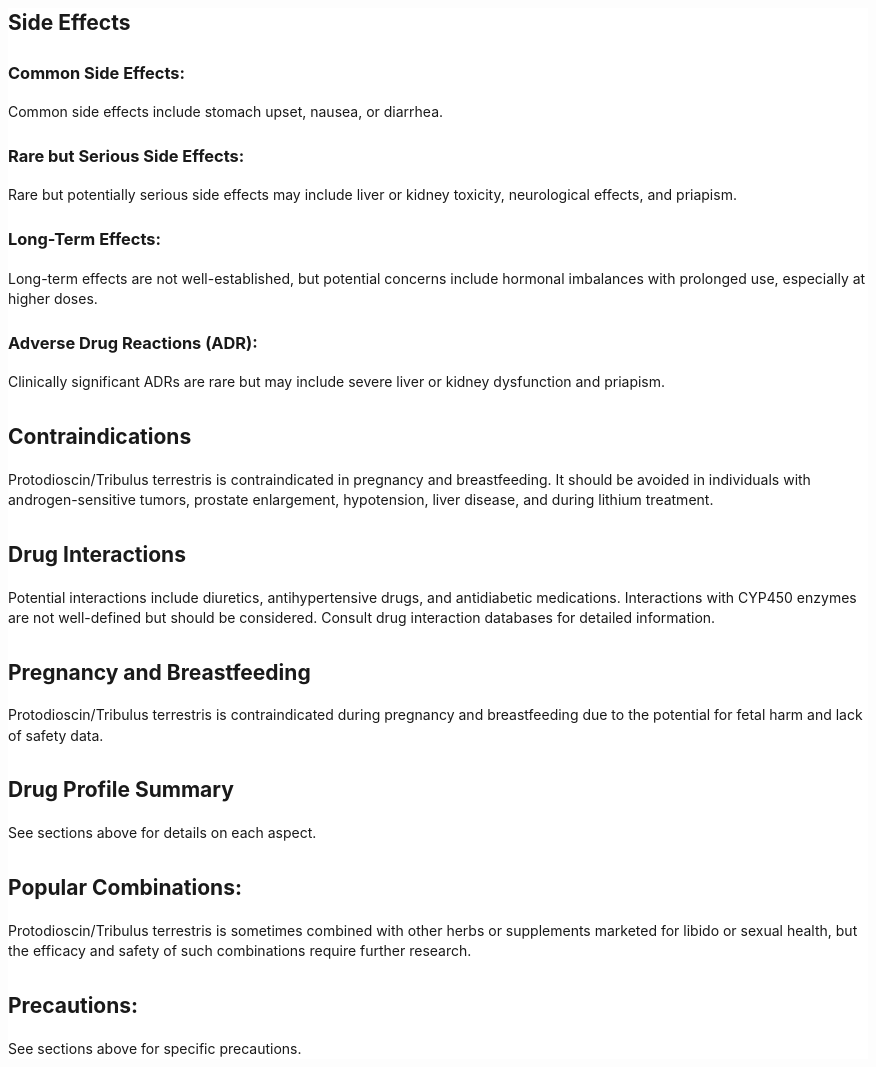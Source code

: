 ## **Side Effects**

### **Common Side Effects:**

Common side effects include stomach upset, nausea, or diarrhea.

### **Rare but Serious Side Effects:**

Rare but potentially serious side effects may include liver or kidney toxicity, neurological effects, and priapism.

### **Long-Term Effects:**

Long-term effects are not well-established, but potential concerns include hormonal imbalances with prolonged use, especially at higher doses.

### **Adverse Drug Reactions (ADR):**

Clinically significant ADRs are rare but may include severe liver or kidney dysfunction and priapism.

## **Contraindications**

Protodioscin/Tribulus terrestris is contraindicated in pregnancy and breastfeeding. It should be avoided in individuals with androgen-sensitive tumors, prostate enlargement, hypotension, liver disease, and during lithium treatment.

## **Drug Interactions**

Potential interactions include diuretics, antihypertensive drugs, and antidiabetic medications.  Interactions with CYP450 enzymes are not well-defined but should be considered. Consult drug interaction databases for detailed information.

## **Pregnancy and Breastfeeding**

Protodioscin/Tribulus terrestris is contraindicated during pregnancy and breastfeeding due to the potential for fetal harm and lack of safety data.

## **Drug Profile Summary**

See sections above for details on each aspect.

## **Popular Combinations:**

Protodioscin/Tribulus terrestris is sometimes combined with other herbs or supplements marketed for libido or sexual health, but the efficacy and safety of such combinations require further research.

## **Precautions:**

See sections above for specific precautions.
